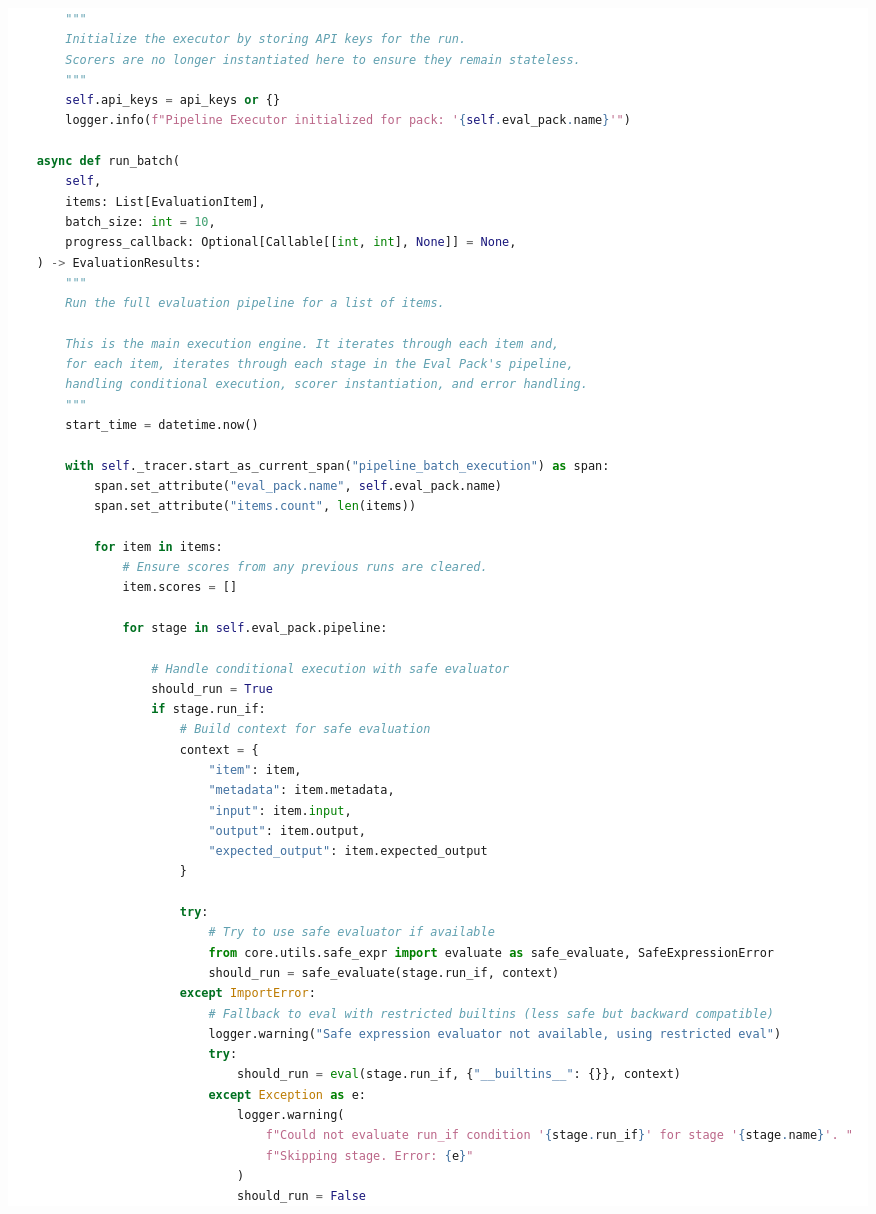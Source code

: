 ```python
        """
        Initialize the executor by storing API keys for the run.
        Scorers are no longer instantiated here to ensure they remain stateless.
        """
        self.api_keys = api_keys or {}
        logger.info(f"Pipeline Executor initialized for pack: '{self.eval_pack.name}'")

    async def run_batch(
        self,
        items: List[EvaluationItem],
        batch_size: int = 10,
        progress_callback: Optional[Callable[[int, int], None]] = None,
    ) -> EvaluationResults:
        """
        Run the full evaluation pipeline for a list of items.

        This is the main execution engine. It iterates through each item and,
        for each item, iterates through each stage in the Eval Pack's pipeline,
        handling conditional execution, scorer instantiation, and error handling.
        """
        start_time = datetime.now()
        
        with self._tracer.start_as_current_span("pipeline_batch_execution") as span:
            span.set_attribute("eval_pack.name", self.eval_pack.name)
            span.set_attribute("items.count", len(items))

            for item in items:
                # Ensure scores from any previous runs are cleared.
                item.scores = []
                
                for stage in self.eval_pack.pipeline:
                    
                    # Handle conditional execution with safe evaluator
                    should_run = True
                    if stage.run_if:
                        # Build context for safe evaluation
                        context = {
                            "item": item,
                            "metadata": item.metadata,
                            "input": item.input,
                            "output": item.output,
                            "expected_output": item.expected_output
                        }
                        
                        try:
                            # Try to use safe evaluator if available
                            from core.utils.safe_expr import evaluate as safe_evaluate, SafeExpressionError
                            should_run = safe_evaluate(stage.run_if, context)
                        except ImportError:
                            # Fallback to eval with restricted builtins (less safe but backward compatible)
                            logger.warning("Safe expression evaluator not available, using restricted eval")
                            try:
                                should_run = eval(stage.run_if, {"__builtins__": {}}, context)
                            except Exception as e:
                                logger.warning(
                                    f"Could not evaluate run_if condition '{stage.run_if}' for stage '{stage.name}'. "
                                    f"Skipping stage. Error: {e}"
                                )
                                should_run = False
```